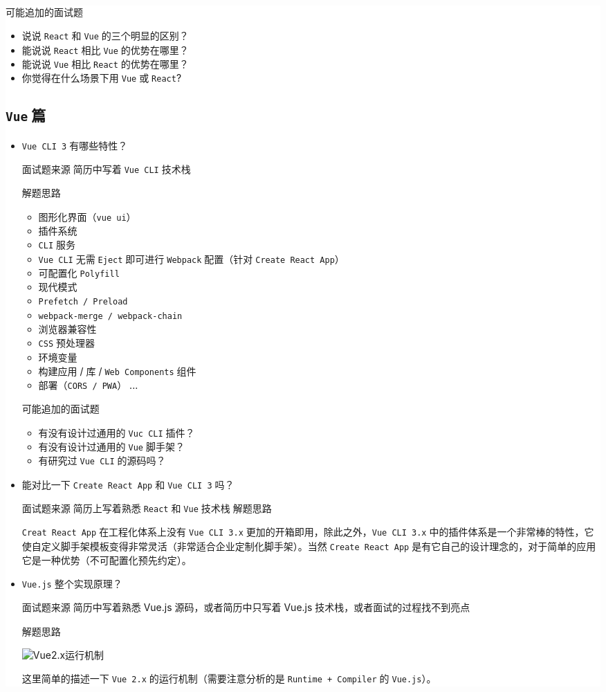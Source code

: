   可能追加的面试题

  - 说说 `React` 和 `Vue` 的三个明显的区别？
  - 能说说 `React` 相比 `Vue` 的优势在哪里？
  - 能说说 `Vue` 相比 `React` 的优势在哪里？
  - 你觉得在什么场景下用 `Vue` 或 `React`?

## `Vue` 篇

- `Vue CLI 3` 有哪些特性？

  面试题来源
  简历中写着 `Vue CLI` 技术栈

  解题思路

  - 图形化界面（`vue ui`）
  - 插件系统
  - `CLI` 服务
  - `Vue CLI` 无需 `Eject` 即可进行 `Webpack` 配置（针对 `Create React App`）
  - 可配置化 `Polyfill`
  - 现代模式
  - `Prefetch / Preload`
  - `webpack-merge / webpack-chain`
  - 浏览器兼容性
  - `CSS` 预处理器
  - 环境变量
  - 构建应用 / 库 / `Web Components` 组件
  - 部署（`CORS / PWA`）
  ...

  可能追加的面试题

  - 有没有设计过通用的 `Vuc CLI` 插件？
  - 有没有设计过通用的 `Vue` 脚手架？
  - 有研究过 `Vue CLI` 的源码吗？

- 能对比一下 `Create React App` 和 `Vue CLI 3` 吗？

  面试题来源
  简历上写着熟悉 `React` 和 `Vue` 技术栈
  解题思路

  `Creat React App` 在工程化体系上没有 `Vue CLI 3.x` 更加的开箱即用，除此之外，`Vue CLI 3.x` 中的插件体系是一个非常棒的特性，它使自定义脚手架模板变得非常灵活（非常适合企业定制化脚手架）。当然 `Create React App` 是有它自己的设计理念的，对于简单的应用它是一种优势（不可配置化预先约定）。

- `Vue.js` 整个实现原理？

  面试题来源
  简历中写着熟悉 Vue.js 源码，或者简历中只写着 Vue.js 技术栈，或者面试的过程找不到亮点

  解题思路

  ![Vue2.x运行机制](https://raw.githubusercontent.com/HeroMeiKong/Images/main/Serendipity/Interview/InterviewExperience/Vue2.x运行机制.png)

  这里简单的描述一下 `Vue 2.x` 的运行机制（需要注意分析的是 `Runtime + Compiler` 的 `Vue.js`）。
